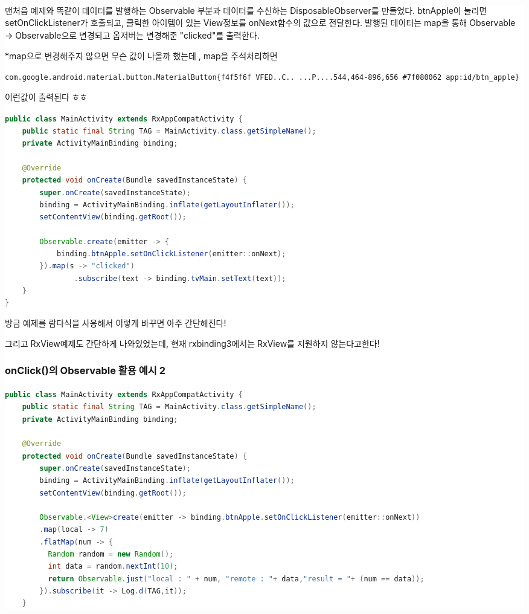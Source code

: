 맨처음 예제와 똑같이 데이터를 발행하는 Observable 부분과 데이터를 수신하는 DisposableObserver를 만들었다. btnApple이 눌리면 setOnClickListener가 호출되고, 클릭한 아이템이 있는 View정보를 onNext함수의 값으로 전달한다. 발행된 데이터는 map을 통해 Observable<View> → Observable<String>으로 변경되고 옵저버는 변경해준 "clicked"를 출력한다. 

*map으로 변경해주지 않으면 무슨 값이 나올까 했는데 , map을 주석처리하면 

```
com.google.android.material.button.MaterialButton{f4f5f6f VFED..C.. ...P....544,464-896,656 #7f080062 app:id/btn_apple}
```

이런값이 출력된다 ㅎㅎ

```java
public class MainActivity extends RxAppCompatActivity {
    public static final String TAG = MainActivity.class.getSimpleName();
    private ActivityMainBinding binding;

    @Override
    protected void onCreate(Bundle savedInstanceState) {
        super.onCreate(savedInstanceState);
        binding = ActivityMainBinding.inflate(getLayoutInflater());
        setContentView(binding.getRoot());

        Observable.create(emitter -> {
            binding.btnApple.setOnClickListener(emitter::onNext);
        }).map(s -> "clicked")
                .subscribe(text -> binding.tvMain.setText(text));
    }
}
```

방금 예제를 람다식을 사용해서 이렇게 바꾸면 아주 간단해진다! 

그리고 RxView예제도 간단하게 나와있었는데, 현재 rxbinding3에서는 RxView를 지원하지 않는다고한다!

### onClick()의 Observable 활용 예시  2

```java
public class MainActivity extends RxAppCompatActivity {
    public static final String TAG = MainActivity.class.getSimpleName();
    private ActivityMainBinding binding;

    @Override
    protected void onCreate(Bundle savedInstanceState) {
        super.onCreate(savedInstanceState);
        binding = ActivityMainBinding.inflate(getLayoutInflater());
        setContentView(binding.getRoot());

        Observable.<View>create(emitter -> binding.btnApple.setOnClickListener(emitter::onNext))
        .map(local -> 7)
        .flatMap(num -> {
          Random random = new Random();
          int data = random.nextInt(10);
          return Observable.just("local : " + num, "remote : "+ data,"result = "+ (num == data));
        }).subscribe(it -> Log.d(TAG,it));
    }

```
